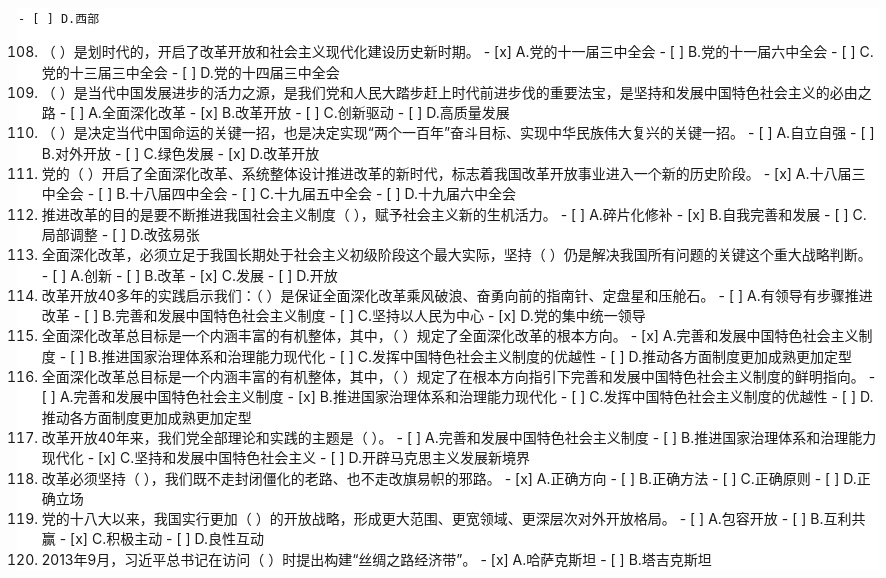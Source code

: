     - [ ] D.西部
108. （   ）是划时代的，开启了改革开放和社会主义现代化建设历史新时期。
    - [x] A.党的十一届三中全会
    - [ ] B.党的十一届六中全会
    - [ ] C.党的十三届三中全会
    - [ ] D.党的十四届三中全会
109. （   ）是当代中国发展进步的活力之源，是我们党和人民大踏步赶上时代前进步伐的重要法宝，是坚持和发展中国特色社会主义的必由之路
    - [ ] A.全面深化改革
    - [x] B.改革开放
    - [ ] C.创新驱动
    - [ ] D.高质量发展
110. （   ）是决定当代中国命运的关键一招，也是决定实现“两个一百年”奋斗目标、实现中华民族伟大复兴的关键一招。
    - [ ] A.自立自强
    - [ ] B.对外开放
    - [ ] C.绿色发展
    - [x] D.改革开放
111. 党的（   ）开启了全面深化改革、系统整体设计推进改革的新时代，标志着我国改革开放事业进入一个新的历史阶段。
    - [x] A.十八届三中全会
    - [ ] B.十八届四中全会
    - [ ] C.十九届五中全会
    - [ ] D.十九届六中全会
112. 推进改革的目的是要不断推进我国社会主义制度（   ），赋予社会主义新的生机活力。
    - [ ] A.碎片化修补
    - [x] B.自我完善和发展
    - [ ] C.局部调整
    - [ ] D.改弦易张
113. 全面深化改革，必须立足于我国长期处于社会主义初级阶段这个最大实际，坚持（   ）仍是解决我国所有问题的关键这个重大战略判断。
    - [ ] A.创新
    - [ ] B.改革
    - [x] C.发展
    - [ ] D.开放
114. 改革开放40多年的实践启示我们：（   ）是保证全面深化改革乘风破浪、奋勇向前的指南针、定盘星和压舱石。
    - [ ] A.有领导有步骤推进改革
    - [ ] B.完善和发展中国特色社会主义制度
    - [ ] C.坚持以人民为中心
    - [x] D.党的集中统一领导
115. 全面深化改革总目标是一个内涵丰富的有机整体，其中，（   ）规定了全面深化改革的根本方向。
    - [x] A.完善和发展中国特色社会主义制度
    - [ ] B.推进国家治理体系和治理能力现代化
    - [ ] C.发挥中国特色社会主义制度的优越性
    - [ ] D.推动各方面制度更加成熟更加定型
116. 全面深化改革总目标是一个内涵丰富的有机整体，其中，（   ）规定了在根本方向指引下完善和发展中国特色社会主义制度的鲜明指向。
    - [ ] A.完善和发展中国特色社会主义制度
    - [x] B.推进国家治理体系和治理能力现代化
    - [ ] C.发挥中国特色社会主义制度的优越性
    - [ ] D.推动各方面制度更加成熟更加定型
117. 改革开放40年来，我们党全部理论和实践的主题是（   ）。
    - [ ] A.完善和发展中国特色社会主义制度
    - [ ] B.推进国家治理体系和治理能力现代化
    - [x] C.坚持和发展中国特色社会主义
    - [ ] D.开辟马克思主义发展新境界
118. 改革必须坚持（   ），我们既不走封闭僵化的老路、也不走改旗易帜的邪路。
    - [x] A.正确方向
    - [ ] B.正确方法
    - [ ] C.正确原则
    - [ ] D.正确立场
119. 党的十八大以来，我国实行更加（   ）的开放战略，形成更大范围、更宽领域、更深层次对外开放格局。
    - [ ] A.包容开放
    - [ ] B.互利共赢
    - [x] C.积极主动
    - [ ] D.良性互动
120. 2013年9月，习近平总书记在访问（   ）时提出构建“丝绸之路经济带”。
    - [x] A.哈萨克斯坦
    - [ ] B.塔吉克斯坦